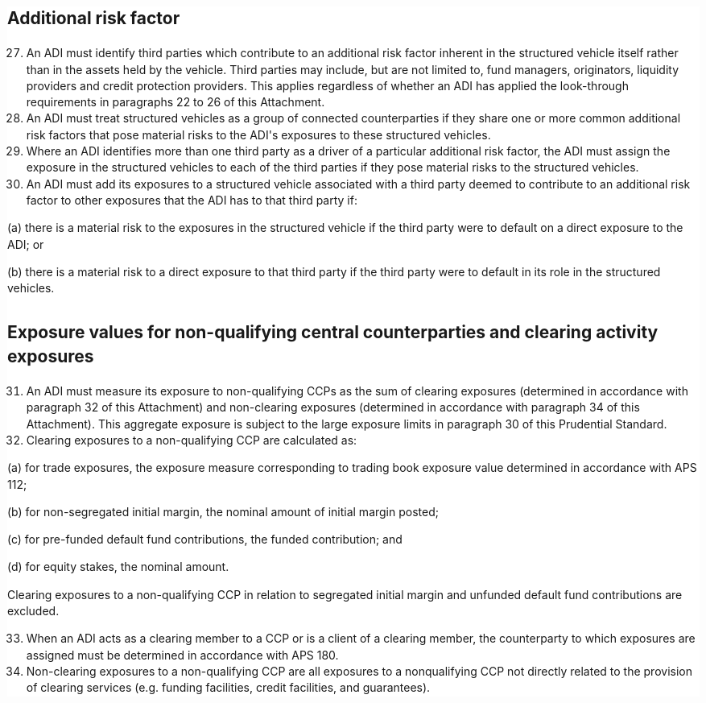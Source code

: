 ## Additional risk factor

27. An ADI must identify third parties which contribute to an additional risk factor inherent in the structured vehicle itself rather than in the assets held by the vehicle. Third parties may include, but are not limited to, fund managers, originators, liquidity providers and credit protection providers. This applies regardless of whether an ADI has applied the look-through requirements in paragraphs 22 to 26 of this Attachment.
28. An ADI must treat structured vehicles as a group of connected counterparties if they share one or more common additional risk factors that pose material risks to the ADI's exposures to these structured vehicles.
29. Where an ADI identifies more than one third party as a driver of a particular additional risk factor, the ADI must assign the exposure in the structured vehicles to each of the third parties if they pose material risks to the structured vehicles.
30. An ADI must add its exposures to a structured vehicle associated with a third party deemed to contribute to an additional risk factor to other exposures that the ADI has to that third party if:

(a) there is a material risk to the exposures in the structured vehicle if the third party were to default on a direct exposure to the ADI; or

(b) there is a material risk to a direct exposure to that third party if the third party were to default in its role in the structured vehicles.

## Exposure values for non-qualifying central counterparties and clearing activity exposures

31. An ADI must measure its exposure to non-qualifying CCPs as the sum of clearing exposures (determined in accordance with paragraph 32 of this Attachment) and non-clearing exposures (determined in accordance with paragraph 34 of this Attachment). This aggregate exposure is subject to the large exposure limits in paragraph 30 of this Prudential Standard.
32. Clearing exposures to a non-qualifying CCP are calculated as:

(a) for trade exposures, the exposure measure corresponding to trading book exposure value determined in accordance with APS 112;

(b) for non-segregated initial margin, the nominal amount of initial margin posted;

(c) for pre-funded default fund contributions, the funded contribution; and

(d) for equity stakes, the nominal amount.

Clearing exposures to a non-qualifying $\mathrm{CCP}$ in relation to segregated initial margin and unfunded default fund contributions are excluded.

33. When an ADI acts as a clearing member to a CCP or is a client of a clearing member, the counterparty to which exposures are assigned must be determined in accordance with APS 180.
34. Non-clearing exposures to a non-qualifying CCP are all exposures to a nonqualifying CCP not directly related to the provision of clearing services (e.g. funding facilities, credit facilities, and guarantees).

[^0]:    4 Paragraph 30(a) includes exposures guaranteed by, or secured against securities issued by, foreign governments or central banks that receive a zero per cent risk weight under Attachment B of APS 112, provided the criteria for recognition of the credit risk mitigation in paragraphs 2 to 3 of Attachment A are met. Refer to Information Paper - Domestic systemically important banks in Australia as at December 2013.

    6 Prudential limits on an ADI's exposures to related entities are set out in Prudential Standard APS 222 Associations with Related Entities (APS 222). The limits on exposures to related entities in APS 222 do not apply to the exposures of an ADI to its unrelated entities.

[^1]:    8 SFTs are defined in paragraph 14 of APS 112.

[^2]:    9 APS 112 only recognises CRM with maturity mismatches when their original maturities are greater than or equal to 12 months and the residual maturity of the CRM is more than three months.
